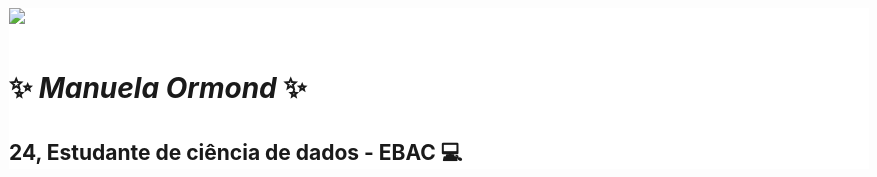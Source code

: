 <img width=100% src="https://capsule-render.vercel.app/api?type=waving&color=0ABAB5&height=120&section=header"/>

#                      ✨ *Manuela Ormond* ✨
## 24, Estudante de ciência de dados - EBAC 💻



<!-- **manuelaormond/manuelaormond** is a ✨ _special_ ✨ repository because its `README.md` (this file) appears on your GitHub profile.

Here are some ideas to get you started:

- 🔭 I’m currently working on ...
- 🌱 I’m currently learning ...
- 👯 I’m looking to collaborate on ...
- 🤔 I’m looking for help with ...
- 💬 Ask me about ...
- 📫 How to reach me: ...
- 😄 Pronouns: ...
- ⚡ Fun fact: ...

